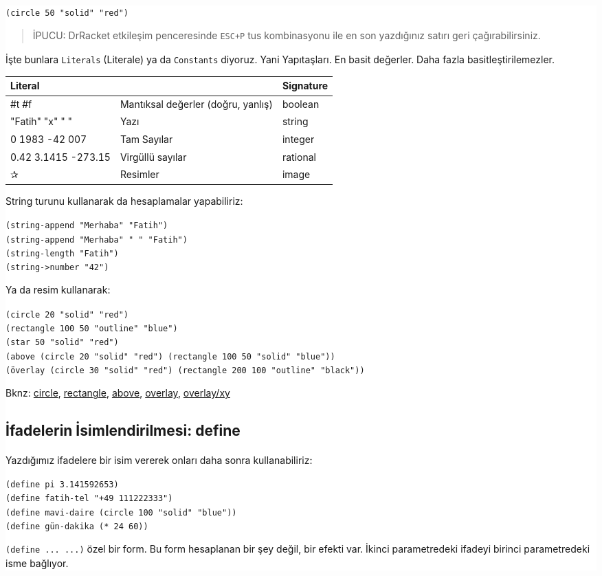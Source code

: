 ```racket
(circle 50 "solid" "red")
```

> İPUCU: DrRacket etkileşim penceresinde `ESC+P` tus kombinasyonu ile en son yazdığınız satırı geri çağırabilirsiniz.

İşte bunlara `Literals` (Literale) ya da `Constants` diyoruz. Yani Yapıtaşları. En basit değerler. Daha fazla basitleştirilemezler.

| Literal |  | Signature |
|:---|---|---|
| #t #f | Mantıksal değerler (doğru, yanlış) | boolean |
| "Fatih" "x" " " | Yazı | string |
| 0 1983 -42 007 | Tam Sayılar | integer | 
| 0.42 3.1415 -273.15 | Virgüllü sayılar | rational |
| &#x2730; | Resimler | image |


String turunu kullanarak da hesaplamalar yapabiliriz:

```racket
(string-append "Merhaba" "Fatih")
(string-append "Merhaba" " " "Fatih")
(string-length "Fatih")
(string->number "42")
```

Ya da resim kullanarak:

```racket
(circle 20 "solid" "red")
(rectangle 100 50 "outline" "blue")
(star 50 "solid" "red")
(above (circle 20 "solid" "red") (rectangle 100 50 "solid" "blue"))
(överlay (circle 30 "solid" "red") (rectangle 200 100 "outline" "black"))
```

Bknz: [circle](#circle), [rectangle](#rectangle), [above](#above), [overlay](#overlay), [overlay/xy](#overlayxy)

## İfadelerin İsimlendirilmesi: define

Yazdığımız ifadelere bir isim vererek onları daha sonra kullanabiliriz:

```racket
(define pi 3.141592653)
(define fatih-tel "+49 111222333")
(define mavi-daire (circle 100 "solid" "blue"))
(define gün-dakika (* 24 60))
```

`(define ... ...)` özel bir form. Bu form hesaplanan bir şey değil, bir efekti var. İkinci parametredeki ifadeyi birinci parametredeki isme bağlıyor.
